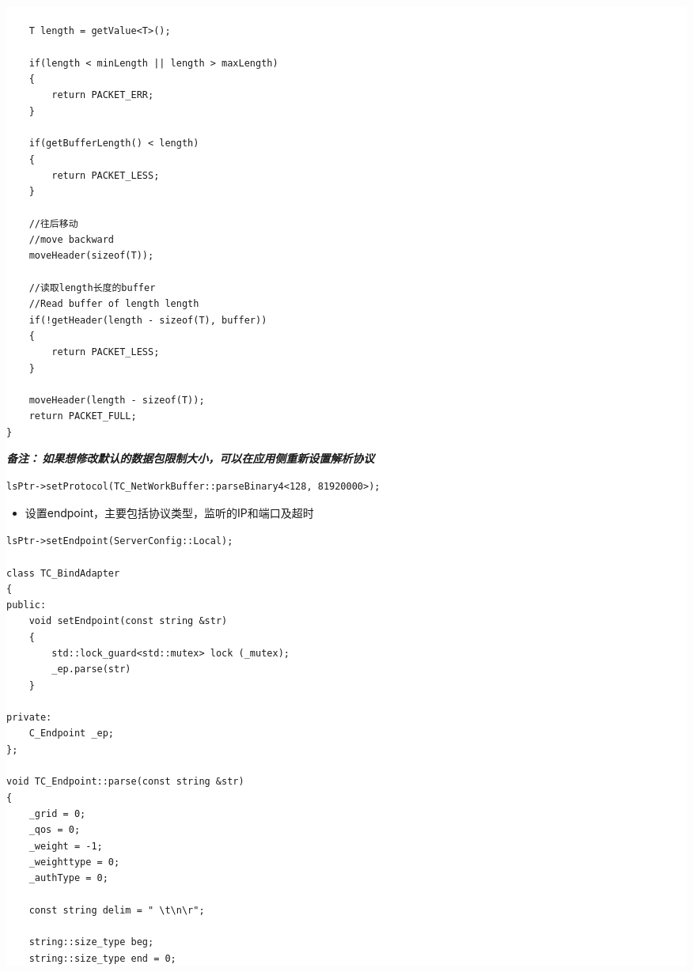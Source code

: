 ```

    T length = getValue<T>();

    if(length < minLength || length > maxLength)
    {
        return PACKET_ERR;
    }

    if(getBufferLength() < length)
    {
        return PACKET_LESS;
    }

    //往后移动
    //move backward
    moveHeader(sizeof(T));

    //读取length长度的buffer
    //Read buffer of length length
    if(!getHeader(length - sizeof(T), buffer))
    {
        return PACKET_LESS;
    }

    moveHeader(length - sizeof(T));
    return PACKET_FULL;
}
```

***备注： 如果想修改默认的数据包限制大小，可以在应用侧重新设置解析协议***

```
lsPtr->setProtocol(TC_NetWorkBuffer::parseBinary4<128, 81920000>);
```

- 设置endpoint，主要包括协议类型，监听的IP和端口及超时

```
lsPtr->setEndpoint(ServerConfig::Local);

class TC_BindAdapter
{
public:
    void setEndpoint(const string &str)
    {
        std::lock_guard<std::mutex> lock (_mutex);
        _ep.parse(str)
    }

private:
    C_Endpoint _ep;
};

void TC_Endpoint::parse(const string &str)
{
    _grid = 0;
    _qos = 0;
    _weight = -1;
    _weighttype = 0;
    _authType = 0;

    const string delim = " \t\n\r";

    string::size_type beg;
    string::size_type end = 0;
```